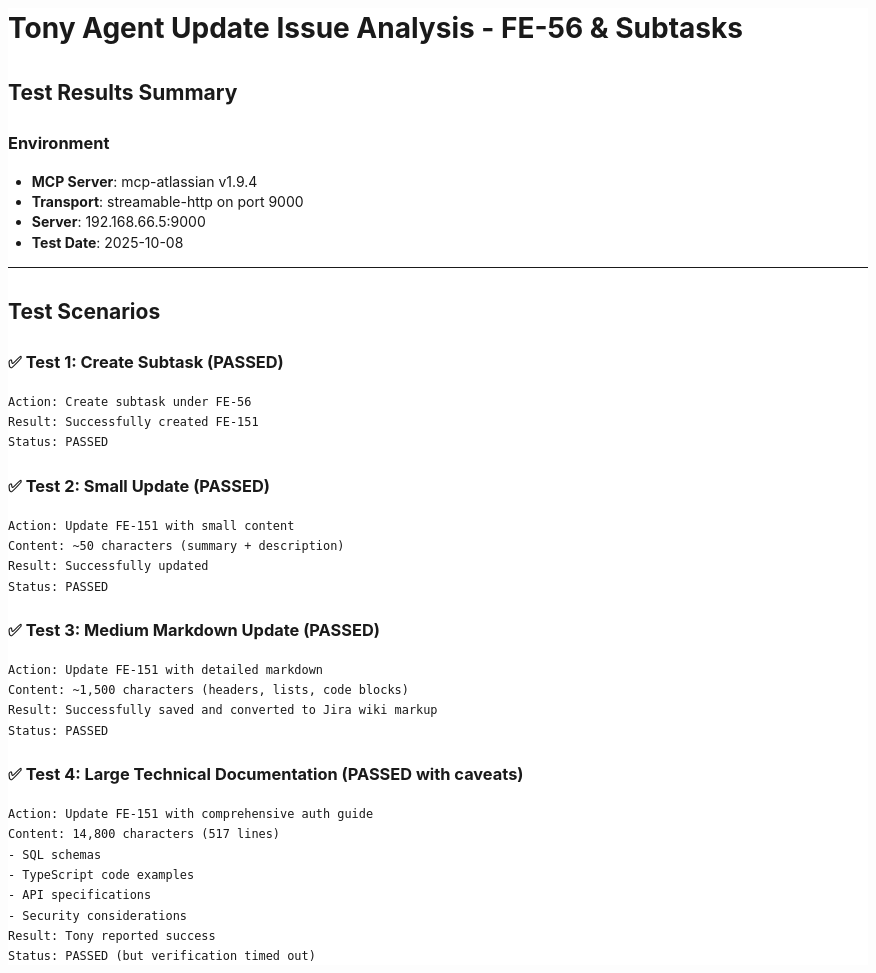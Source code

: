 # Tony Agent Update Issue Analysis - FE-56 & Subtasks

## Test Results Summary

### Environment
- **MCP Server**: mcp-atlassian v1.9.4
- **Transport**: streamable-http on port 9000
- **Server**: 192.168.66.5:9000
- **Test Date**: 2025-10-08

---

## Test Scenarios

### ✅ Test 1: Create Subtask (PASSED)
```
Action: Create subtask under FE-56
Result: Successfully created FE-151
Status: PASSED
```

### ✅ Test 2: Small Update (PASSED)
```
Action: Update FE-151 with small content
Content: ~50 characters (summary + description)
Result: Successfully updated
Status: PASSED
```

### ✅ Test 3: Medium Markdown Update (PASSED)
```
Action: Update FE-151 with detailed markdown
Content: ~1,500 characters (headers, lists, code blocks)
Result: Successfully saved and converted to Jira wiki markup
Status: PASSED
```

### ✅ Test 4: Large Technical Documentation (PASSED with caveats)
```
Action: Update FE-151 with comprehensive auth guide
Content: 14,800 characters (517 lines)
- SQL schemas
- TypeScript code examples
- API specifications
- Security considerations
Result: Tony reported success
Status: PASSED (but verification timed out)
```

